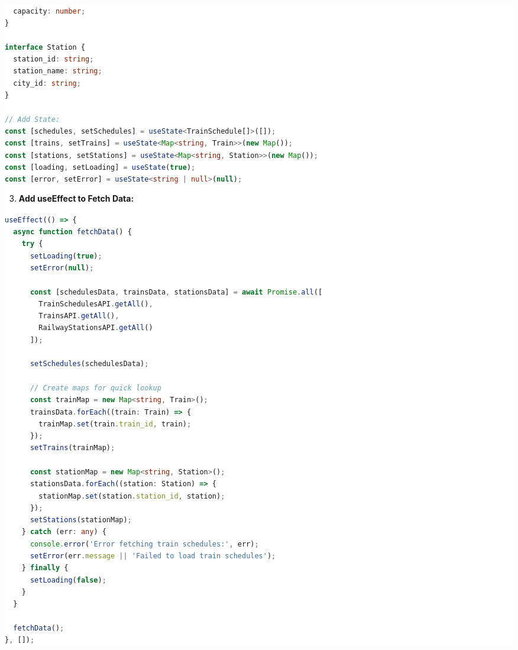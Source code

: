 ```typescript
  capacity: number;
}

interface Station {
  station_id: string;
  station_name: string;
  city_id: string;
}

// Add State:
const [schedules, setSchedules] = useState<TrainSchedule[]>([]);
const [trains, setTrains] = useState<Map<string, Train>>(new Map());
const [stations, setStations] = useState<Map<string, Station>>(new Map());
const [loading, setLoading] = useState(true);
const [error, setError] = useState<string | null>(null);
```

3. **Add useEffect to Fetch Data:**
```typescript
useEffect(() => {
  async function fetchData() {
    try {
      setLoading(true);
      setError(null);

      const [schedulesData, trainsData, stationsData] = await Promise.all([
        TrainSchedulesAPI.getAll(),
        TrainsAPI.getAll(),
        RailwayStationsAPI.getAll()
      ]);

      setSchedules(schedulesData);

      // Create maps for quick lookup
      const trainMap = new Map<string, Train>();
      trainsData.forEach((train: Train) => {
        trainMap.set(train.train_id, train);
      });
      setTrains(trainMap);

      const stationMap = new Map<string, Station>();
      stationsData.forEach((station: Station) => {
        stationMap.set(station.station_id, station);
      });
      setStations(stationMap);
    } catch (err: any) {
      console.error('Error fetching train schedules:', err);
      setError(err.message || 'Failed to load train schedules');
    } finally {
      setLoading(false);
    }
  }

  fetchData();
}, []);
```
